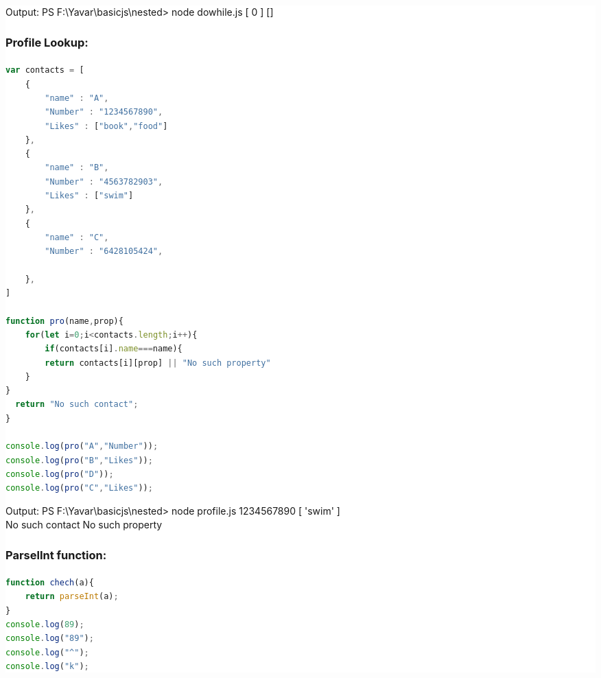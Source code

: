 Output:
PS F:\Yavar\basicjs\nested> node dowhile.js
[ 0 ]
[]

### Profile Lookup:

```Javascript
var contacts = [
    {
        "name" : "A",
        "Number" : "1234567890",
        "Likes" : ["book","food"]
    },
    {
        "name" : "B",
        "Number" : "4563782903",
        "Likes" : ["swim"]
    },
    {
        "name" : "C",
        "Number" : "6428105424",

    },
]

function pro(name,prop){
    for(let i=0;i<contacts.length;i++){
        if(contacts[i].name===name){
        return contacts[i][prop] || "No such property"
    }
}
  return "No such contact";
}

console.log(pro("A","Number"));
console.log(pro("B","Likes"));
console.log(pro("D"));
console.log(pro("C","Likes"));
```

Output:
PS F:\Yavar\basicjs\nested> node profile.js
1234567890
[ 'swim' ]  
No such contact
No such property

### ParselInt function:

```Javascript
function chech(a){
    return parseInt(a);
}
console.log(89);
console.log("89");
console.log("^");
console.log("k");
```
